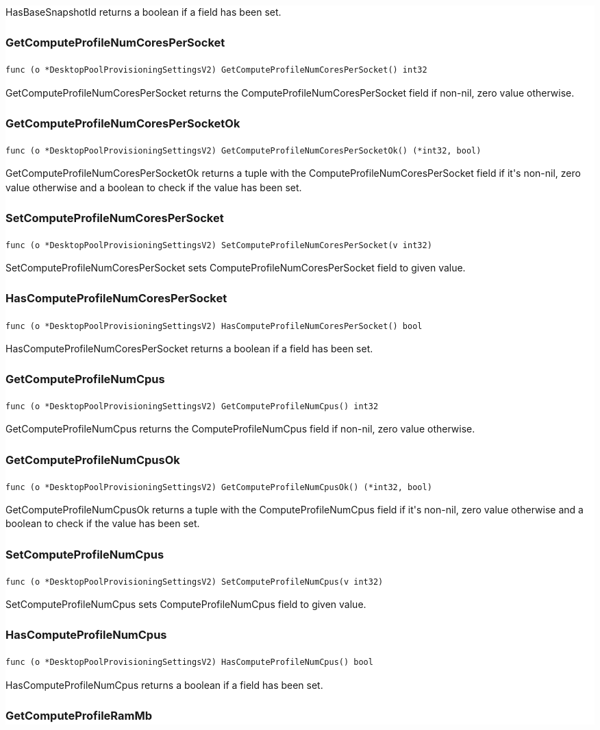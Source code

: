 HasBaseSnapshotId returns a boolean if a field has been set.

### GetComputeProfileNumCoresPerSocket

`func (o *DesktopPoolProvisioningSettingsV2) GetComputeProfileNumCoresPerSocket() int32`

GetComputeProfileNumCoresPerSocket returns the ComputeProfileNumCoresPerSocket field if non-nil, zero value otherwise.

### GetComputeProfileNumCoresPerSocketOk

`func (o *DesktopPoolProvisioningSettingsV2) GetComputeProfileNumCoresPerSocketOk() (*int32, bool)`

GetComputeProfileNumCoresPerSocketOk returns a tuple with the ComputeProfileNumCoresPerSocket field if it's non-nil, zero value otherwise
and a boolean to check if the value has been set.

### SetComputeProfileNumCoresPerSocket

`func (o *DesktopPoolProvisioningSettingsV2) SetComputeProfileNumCoresPerSocket(v int32)`

SetComputeProfileNumCoresPerSocket sets ComputeProfileNumCoresPerSocket field to given value.

### HasComputeProfileNumCoresPerSocket

`func (o *DesktopPoolProvisioningSettingsV2) HasComputeProfileNumCoresPerSocket() bool`

HasComputeProfileNumCoresPerSocket returns a boolean if a field has been set.

### GetComputeProfileNumCpus

`func (o *DesktopPoolProvisioningSettingsV2) GetComputeProfileNumCpus() int32`

GetComputeProfileNumCpus returns the ComputeProfileNumCpus field if non-nil, zero value otherwise.

### GetComputeProfileNumCpusOk

`func (o *DesktopPoolProvisioningSettingsV2) GetComputeProfileNumCpusOk() (*int32, bool)`

GetComputeProfileNumCpusOk returns a tuple with the ComputeProfileNumCpus field if it's non-nil, zero value otherwise
and a boolean to check if the value has been set.

### SetComputeProfileNumCpus

`func (o *DesktopPoolProvisioningSettingsV2) SetComputeProfileNumCpus(v int32)`

SetComputeProfileNumCpus sets ComputeProfileNumCpus field to given value.

### HasComputeProfileNumCpus

`func (o *DesktopPoolProvisioningSettingsV2) HasComputeProfileNumCpus() bool`

HasComputeProfileNumCpus returns a boolean if a field has been set.

### GetComputeProfileRamMb
